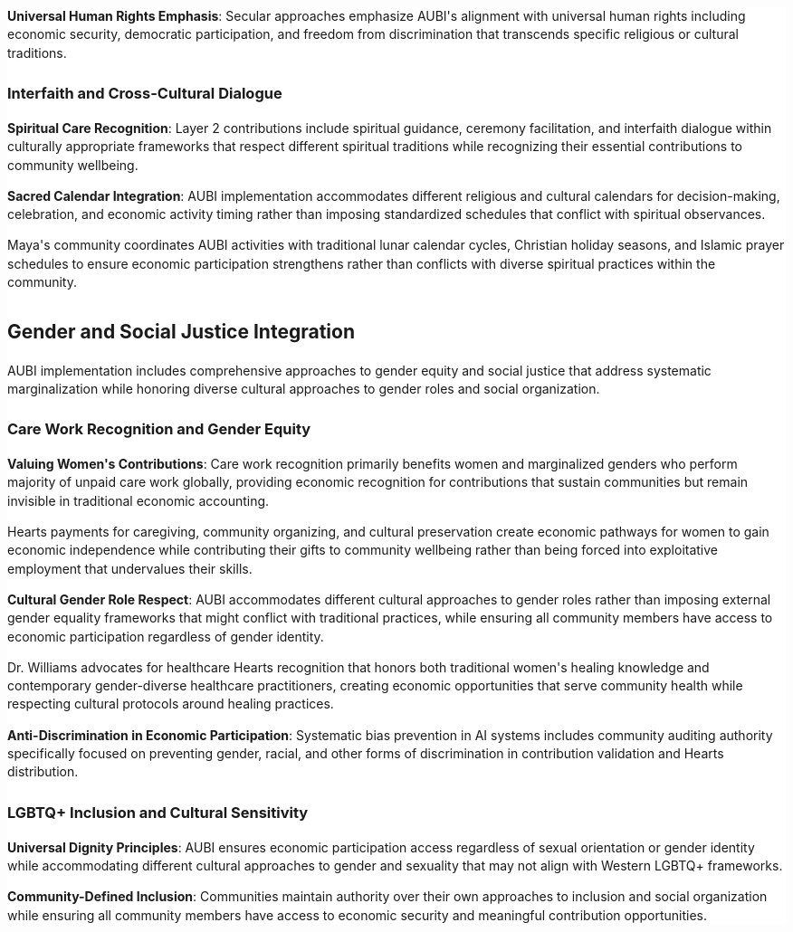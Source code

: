 **Universal Human Rights Emphasis**: Secular approaches emphasize AUBI's alignment with universal human rights including economic security, democratic participation, and freedom from discrimination that transcends specific religious or cultural traditions.

### Interfaith and Cross-Cultural Dialogue

**Spiritual Care Recognition**: Layer 2 contributions include spiritual guidance, ceremony facilitation, and interfaith dialogue within culturally appropriate frameworks that respect different spiritual traditions while recognizing their essential contributions to community wellbeing.

**Sacred Calendar Integration**: AUBI implementation accommodates different religious and cultural calendars for decision-making, celebration, and economic activity timing rather than imposing standardized schedules that conflict with spiritual observances.

Maya's community coordinates AUBI activities with traditional lunar calendar cycles, Christian holiday seasons, and Islamic prayer schedules to ensure economic participation strengthens rather than conflicts with diverse spiritual practices within the community.

## Gender and Social Justice Integration

AUBI implementation includes comprehensive approaches to gender equity and social justice that address systematic marginalization while honoring diverse cultural approaches to gender roles and social organization.

### Care Work Recognition and Gender Equity

**Valuing Women's Contributions**: Care work recognition primarily benefits women and marginalized genders who perform majority of unpaid care work globally, providing economic recognition for contributions that sustain communities but remain invisible in traditional economic accounting.

Hearts payments for caregiving, community organizing, and cultural preservation create economic pathways for women to gain economic independence while contributing their gifts to community wellbeing rather than being forced into exploitative employment that undervalues their skills.

**Cultural Gender Role Respect**: AUBI accommodates different cultural approaches to gender roles rather than imposing external gender equality frameworks that might conflict with traditional practices, while ensuring all community members have access to economic participation regardless of gender identity.

Dr. Williams advocates for healthcare Hearts recognition that honors both traditional women's healing knowledge and contemporary gender-diverse healthcare practitioners, creating economic opportunities that serve community health while respecting cultural protocols around healing practices.

**Anti-Discrimination in Economic Participation**: Systematic bias prevention in AI systems includes community auditing authority specifically focused on preventing gender, racial, and other forms of discrimination in contribution validation and Hearts distribution.

### LGBTQ+ Inclusion and Cultural Sensitivity

**Universal Dignity Principles**: AUBI ensures economic participation access regardless of sexual orientation or gender identity while accommodating different cultural approaches to gender and sexuality that may not align with Western LGBTQ+ frameworks.

**Community-Defined Inclusion**: Communities maintain authority over their own approaches to inclusion and social organization while ensuring all community members have access to economic security and meaningful contribution opportunities.

